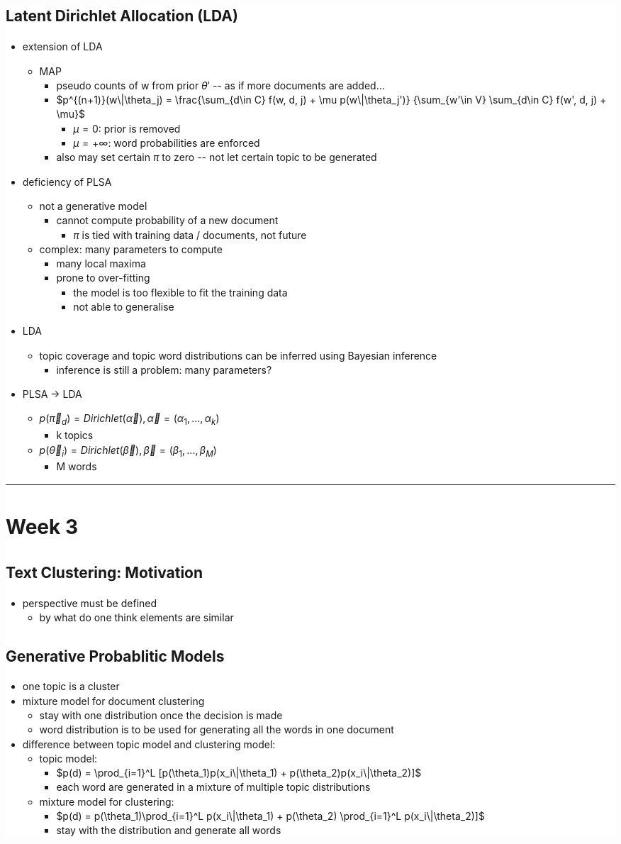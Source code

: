 
## Latent Dirichlet Allocation (LDA)
* extension of LDA
    * MAP
        * pseudo counts of w from prior $\theta'$ -- as if more documents are added...
        * $p^{(n+1)}(w\|\theta_j) = \frac{\sum_{d\in C} f(w, d, j) + \mu p(w\|\theta_j')} {\sum_{w'\in V} \sum_{d\in C} f(w', d, j) + \mu}$
            * $\mu = 0$: prior is removed
            * $\mu = +\infty$: word probabilities are enforced
        * also may set certain $\pi$ to zero -- not let certain topic to be generated

* deficiency of PLSA
    * not a generative model
        * cannot compute probability of a new document
            * $\pi$ is tied with training data / documents, not future 
    * complex: many parameters to compute
        * many local maxima
        * prone to over-fitting
            * the model is too flexible to fit the training data
            * not able to generalise

* LDA
    * topic coverage and topic word distributions can be inferred using Bayesian inference
        * inference is still a problem: many parameters?

* PLSA -> LDA
    * $p(\vec{\pi}_d) = Dirichlet(\vec{\alpha}), \vec{\alpha} = (\alpha_1, ..., \alpha_k)$
        * k topics
    * $p(\vec{\theta}_i) = Dirichlet(\vec{\beta}), \vec{\beta} = (\beta_1, ..., \beta_M)$
        * M words

---

# Week 3

## Text Clustering: Motivation
* perspective must be defined
    * by what do one think elements are similar

## Generative Probablitic Models
* one topic is a cluster
* mixture model for document clustering
    * stay with one distribution once the decision is made
    * word distribution is to be used for generating all the words in one document
* difference between topic model and clustering model:
    * topic model: 
        * $p(d) = \prod_{i=1}^L [p(\theta_1)p(x_i\|\theta_1) + p(\theta_2)p(x_i\|\theta_2)]$
        * each word are generated in a mixture of multiple topic distributions
    * mixture model for clustering: 
        * $p(d) = p(\theta_1)\prod_{i=1}^L p(x_i\|\theta_1) + p(\theta_2) \prod_{i=1}^L p(x_i\|\theta_2)]$
        * stay with the distribution and generate all words
